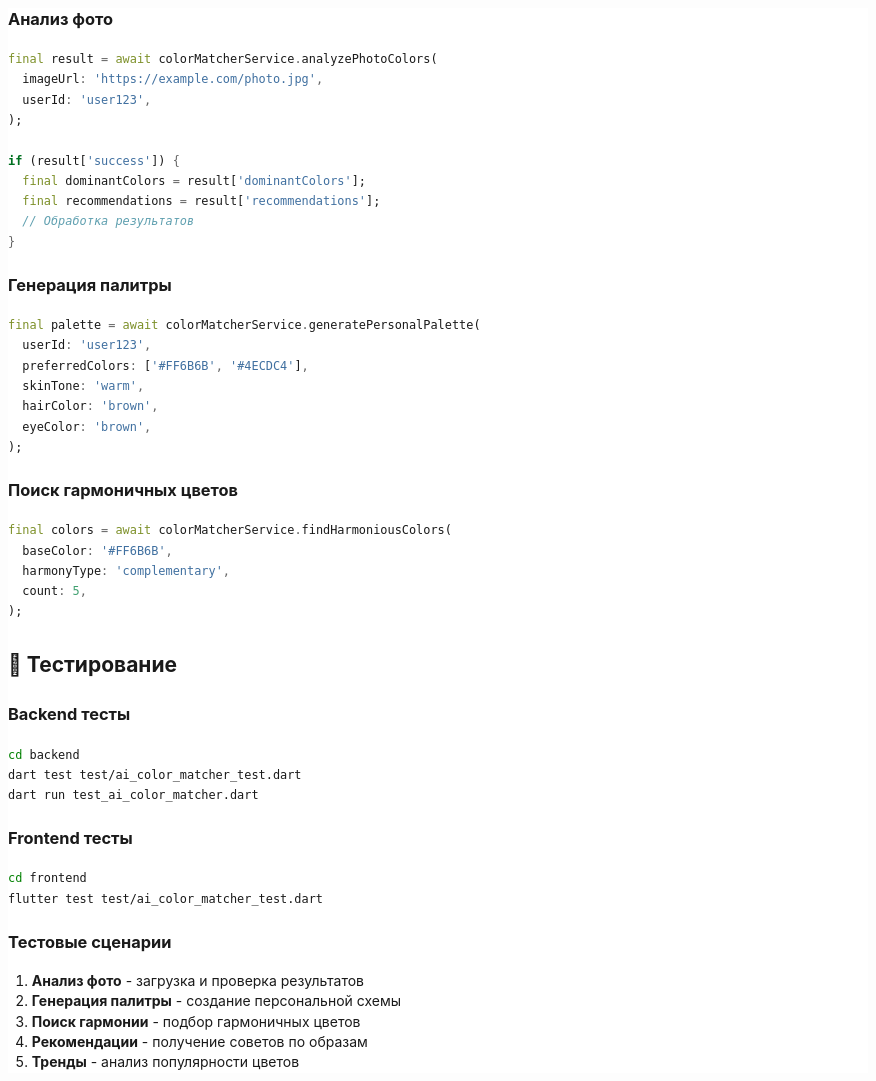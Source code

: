 ### Анализ фото
```dart
final result = await colorMatcherService.analyzePhotoColors(
  imageUrl: 'https://example.com/photo.jpg',
  userId: 'user123',
);

if (result['success']) {
  final dominantColors = result['dominantColors'];
  final recommendations = result['recommendations'];
  // Обработка результатов
}
```

### Генерация палитры
```dart
final palette = await colorMatcherService.generatePersonalPalette(
  userId: 'user123',
  preferredColors: ['#FF6B6B', '#4ECDC4'],
  skinTone: 'warm',
  hairColor: 'brown',
  eyeColor: 'brown',
);
```

### Поиск гармоничных цветов
```dart
final colors = await colorMatcherService.findHarmoniousColors(
  baseColor: '#FF6B6B',
  harmonyType: 'complementary',
  count: 5,
);
```

## 🧪 Тестирование

### Backend тесты
```bash
cd backend
dart test test/ai_color_matcher_test.dart
dart run test_ai_color_matcher.dart
```

### Frontend тесты
```bash
cd frontend
flutter test test/ai_color_matcher_test.dart
```

### Тестовые сценарии
1. **Анализ фото** - загрузка и проверка результатов
2. **Генерация палитры** - создание персональной схемы
3. **Поиск гармонии** - подбор гармоничных цветов
4. **Рекомендации** - получение советов по образам
5. **Тренды** - анализ популярности цветов
